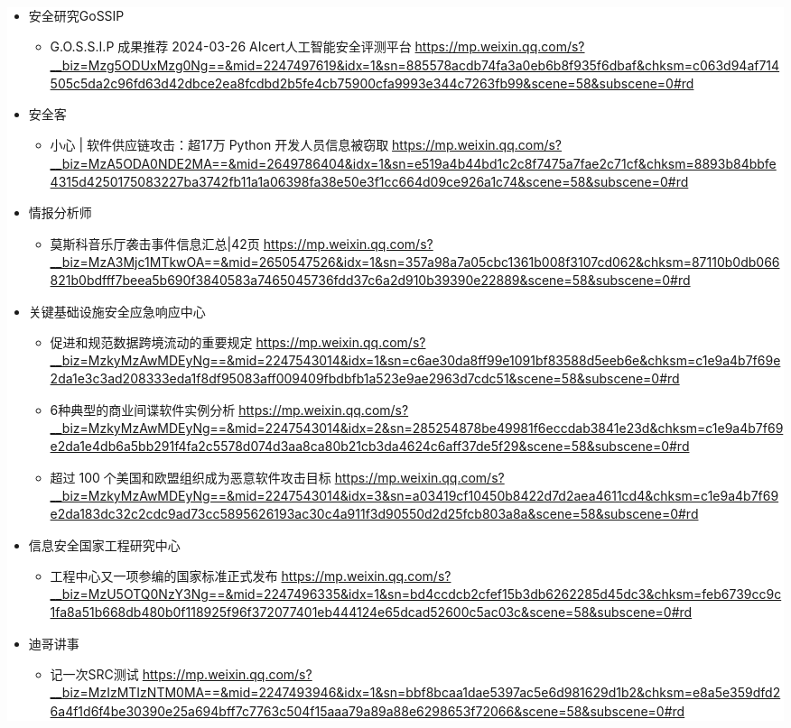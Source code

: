 - 安全研究GoSSIP
  - G.O.S.S.I.P 成果推荐 2024-03-26 AIcert人工智能安全评测平台
https://mp.weixin.qq.com/s?__biz=Mzg5ODUxMzg0Ng==&mid=2247497619&idx=1&sn=885578acdb74fa3a0eb6b8f935f6dbaf&chksm=c063d94af714505c5da2c96fd63d42dbce2ea8fcdbd2b5fe4cb75900cfa9993e344c7263fb99&scene=58&subscene=0#rd

- 安全客
  - 小心 | 软件供应链攻击：超17万 Python 开发人员信息被窃取
https://mp.weixin.qq.com/s?__biz=MzA5ODA0NDE2MA==&mid=2649786404&idx=1&sn=e519a4b44bd1c2c8f7475a7fae2c71cf&chksm=8893b84bbfe4315d4250175083227ba3742fb11a1a06398fa38e50e3f1cc664d09ce926a1c74&scene=58&subscene=0#rd

- 情报分析师
  - 莫斯科音乐厅袭击事件信息汇总|42页
https://mp.weixin.qq.com/s?__biz=MzA3Mjc1MTkwOA==&mid=2650547526&idx=1&sn=357a98a7a05cbc1361b008f3107cd062&chksm=87110b0db066821b0bdfff7beea5b690f3840583a7465045736fdd37c6a2d910b39390e22889&scene=58&subscene=0#rd

- 关键基础设施安全应急响应中心
  - 促进和规范数据跨境流动的重要规定
https://mp.weixin.qq.com/s?__biz=MzkyMzAwMDEyNg==&mid=2247543014&idx=1&sn=c6ae30da8ff99e1091bf83588d5eeb6e&chksm=c1e9a4b7f69e2da1e3c3ad208333eda1f8df95083aff009409fbdbfb1a523e9ae2963d7cdc51&scene=58&subscene=0#rd

  - 6种典型的商业间谍软件实例分析
https://mp.weixin.qq.com/s?__biz=MzkyMzAwMDEyNg==&mid=2247543014&idx=2&sn=285254878be49981f6eccdab3841e23d&chksm=c1e9a4b7f69e2da1e4db6a5bb291f4fa2c5578d074d3aa8ca80b21cb3da4624c6aff37de5f29&scene=58&subscene=0#rd

  - 超过 100 个美国和欧盟组织成为恶意软件攻击目标
https://mp.weixin.qq.com/s?__biz=MzkyMzAwMDEyNg==&mid=2247543014&idx=3&sn=a03419cf10450b8422d7d2aea4611cd4&chksm=c1e9a4b7f69e2da183dc32c2cdc9ad73cc5895626193ac30c4a911f3d90550d2d25fcb803a8a&scene=58&subscene=0#rd

- 信息安全国家工程研究中心
  - 工程中心又一项参编的国家标准正式发布
https://mp.weixin.qq.com/s?__biz=MzU5OTQ0NzY3Ng==&mid=2247496335&idx=1&sn=bd4ccdcb2cfef15b3db6262285d45dc3&chksm=feb6739cc9c1fa8a51b668db480b0f118925f96f372077401eb444124e65dcad52600c5ac03c&scene=58&subscene=0#rd

- 迪哥讲事
  - 记一次SRC测试
https://mp.weixin.qq.com/s?__biz=MzIzMTIzNTM0MA==&mid=2247493946&idx=1&sn=bbf8bcaa1dae5397ac5e6d981629d1b2&chksm=e8a5e359dfd26a4f1d6f4be30390e25a694bff7c7763c504f15aaa79a89a88e6298653f72066&scene=58&subscene=0#rd

